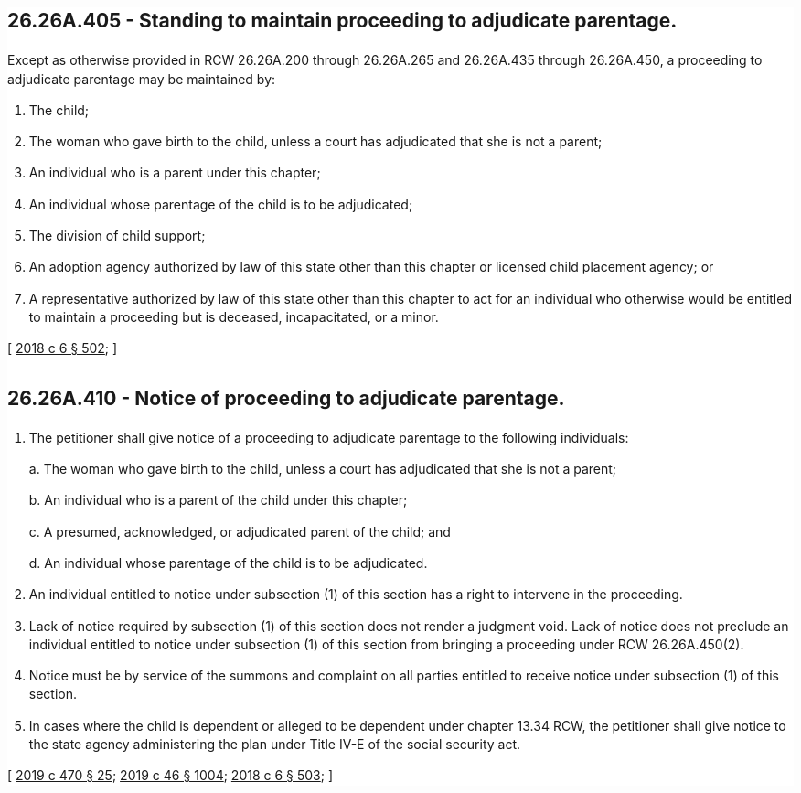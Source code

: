 ## 26.26A.405 - Standing to maintain proceeding to adjudicate parentage.
Except as otherwise provided in RCW 26.26A.200 through 26.26A.265 and 26.26A.435 through 26.26A.450, a proceeding to adjudicate parentage may be maintained by:

1. The child;

2. The woman who gave birth to the child, unless a court has adjudicated that she is not a parent;

3. An individual who is a parent under this chapter;

4. An individual whose parentage of the child is to be adjudicated;

5. The division of child support;

6. An adoption agency authorized by law of this state other than this chapter or licensed child placement agency; or

7. A representative authorized by law of this state other than this chapter to act for an individual who otherwise would be entitled to maintain a proceeding but is deceased, incapacitated, or a minor.

\[ [2018 c 6 § 502](http://lawfilesext.leg.wa.gov/biennium/2017-18/Pdf/Bills/Session%20Laws/Senate/6037-S.SL.pdf?cite=2018%20c%206%20§%20502); \]

## 26.26A.410 - Notice of proceeding to adjudicate parentage.
1. The petitioner shall give notice of a proceeding to adjudicate parentage to the following individuals:

    a.  The woman who gave birth to the child, unless a court has adjudicated that she is not a parent;

    b.  An individual who is a parent of the child under this chapter;

    c.  A presumed, acknowledged, or adjudicated parent of the child; and

    d.  An individual whose parentage of the child is to be adjudicated.

2. An individual entitled to notice under subsection (1) of this section has a right to intervene in the proceeding.

3. Lack of notice required by subsection (1) of this section does not render a judgment void. Lack of notice does not preclude an individual entitled to notice under subsection (1) of this section from bringing a proceeding under RCW 26.26A.450(2).

4. Notice must be by service of the summons and complaint on all parties entitled to receive notice under subsection (1) of this section.

5. In cases where the child is dependent or alleged to be dependent under chapter 13.34 RCW, the petitioner shall give notice to the state agency administering the plan under Title IV-E of the social security act.

\[ [2019 c 470 § 25](http://lawfilesext.leg.wa.gov/biennium/2019-20/Pdf/Bills/Session%20Laws/Senate/5955-S.SL.pdf?cite=2019%20c%20470%20§%2025); [2019 c 46 § 1004](http://lawfilesext.leg.wa.gov/biennium/2019-20/Pdf/Bills/Session%20Laws/Senate/5333-S.SL.pdf?cite=2019%20c%2046%20§%201004); [2018 c 6 § 503](http://lawfilesext.leg.wa.gov/biennium/2017-18/Pdf/Bills/Session%20Laws/Senate/6037-S.SL.pdf?cite=2018%20c%206%20§%20503); \]
